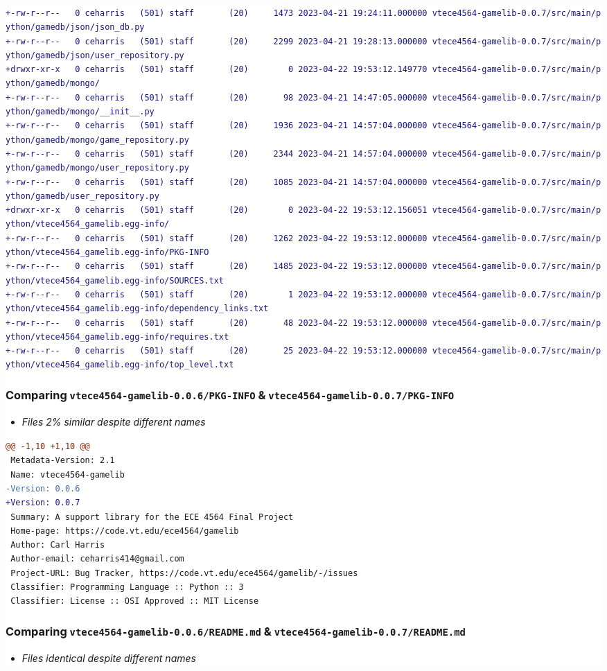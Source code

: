 ```diff
+-rw-r--r--   0 ceharris   (501) staff       (20)     1473 2023-04-21 19:24:11.000000 vtece4564-gamelib-0.0.7/src/main/python/gamedb/json/json_db.py
+-rw-r--r--   0 ceharris   (501) staff       (20)     2299 2023-04-21 19:28:13.000000 vtece4564-gamelib-0.0.7/src/main/python/gamedb/json/user_repository.py
+drwxr-xr-x   0 ceharris   (501) staff       (20)        0 2023-04-22 19:53:12.149770 vtece4564-gamelib-0.0.7/src/main/python/gamedb/mongo/
+-rw-r--r--   0 ceharris   (501) staff       (20)       98 2023-04-21 14:47:05.000000 vtece4564-gamelib-0.0.7/src/main/python/gamedb/mongo/__init__.py
+-rw-r--r--   0 ceharris   (501) staff       (20)     1936 2023-04-21 14:57:04.000000 vtece4564-gamelib-0.0.7/src/main/python/gamedb/mongo/game_repository.py
+-rw-r--r--   0 ceharris   (501) staff       (20)     2344 2023-04-21 14:57:04.000000 vtece4564-gamelib-0.0.7/src/main/python/gamedb/mongo/user_repository.py
+-rw-r--r--   0 ceharris   (501) staff       (20)     1085 2023-04-21 14:57:04.000000 vtece4564-gamelib-0.0.7/src/main/python/gamedb/user_repository.py
+drwxr-xr-x   0 ceharris   (501) staff       (20)        0 2023-04-22 19:53:12.156051 vtece4564-gamelib-0.0.7/src/main/python/vtece4564_gamelib.egg-info/
+-rw-r--r--   0 ceharris   (501) staff       (20)     1262 2023-04-22 19:53:12.000000 vtece4564-gamelib-0.0.7/src/main/python/vtece4564_gamelib.egg-info/PKG-INFO
+-rw-r--r--   0 ceharris   (501) staff       (20)     1485 2023-04-22 19:53:12.000000 vtece4564-gamelib-0.0.7/src/main/python/vtece4564_gamelib.egg-info/SOURCES.txt
+-rw-r--r--   0 ceharris   (501) staff       (20)        1 2023-04-22 19:53:12.000000 vtece4564-gamelib-0.0.7/src/main/python/vtece4564_gamelib.egg-info/dependency_links.txt
+-rw-r--r--   0 ceharris   (501) staff       (20)       48 2023-04-22 19:53:12.000000 vtece4564-gamelib-0.0.7/src/main/python/vtece4564_gamelib.egg-info/requires.txt
+-rw-r--r--   0 ceharris   (501) staff       (20)       25 2023-04-22 19:53:12.000000 vtece4564-gamelib-0.0.7/src/main/python/vtece4564_gamelib.egg-info/top_level.txt
```

### Comparing `vtece4564-gamelib-0.0.6/PKG-INFO` & `vtece4564-gamelib-0.0.7/PKG-INFO`

 * *Files 2% similar despite different names*

```diff
@@ -1,10 +1,10 @@
 Metadata-Version: 2.1
 Name: vtece4564-gamelib
-Version: 0.0.6
+Version: 0.0.7
 Summary: A support library for the ECE 4564 Final Project
 Home-page: https://code.vt.edu/ece4564/gamelib
 Author: Carl Harris
 Author-email: ceharris414@gmail.com
 Project-URL: Bug Tracker, https://code.vt.edu/ece4564/gamelib/-/issues
 Classifier: Programming Language :: Python :: 3
 Classifier: License :: OSI Approved :: MIT License
```

### Comparing `vtece4564-gamelib-0.0.6/README.md` & `vtece4564-gamelib-0.0.7/README.md`

 * *Files identical despite different names*
